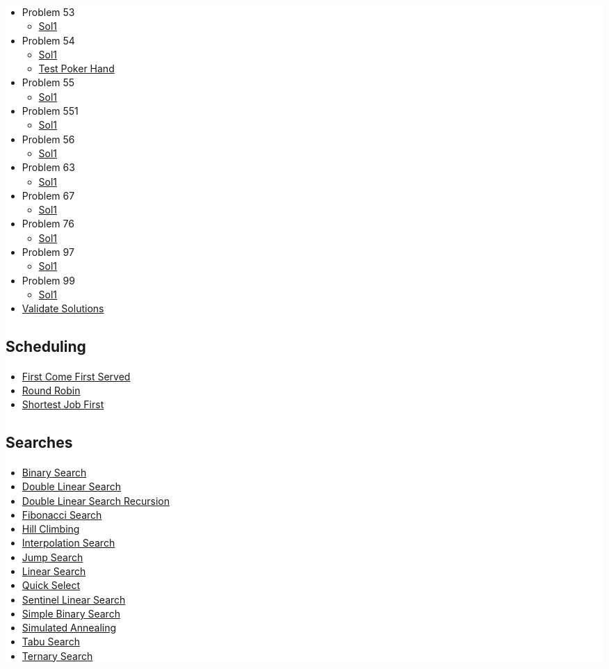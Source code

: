   * Problem 53
    * [Sol1](https://github.com/TheAlgorithms/Python/blob/master/project_euler/problem_53/sol1.py)
  * Problem 54
    * [Sol1](https://github.com/TheAlgorithms/Python/blob/master/project_euler/problem_54/sol1.py)
    * [Test Poker Hand](https://github.com/TheAlgorithms/Python/blob/master/project_euler/problem_54/test_poker_hand.py)
  * Problem 55
    * [Sol1](https://github.com/TheAlgorithms/Python/blob/master/project_euler/problem_55/sol1.py)
  * Problem 551
    * [Sol1](https://github.com/TheAlgorithms/Python/blob/master/project_euler/problem_551/sol1.py)
  * Problem 56
    * [Sol1](https://github.com/TheAlgorithms/Python/blob/master/project_euler/problem_56/sol1.py)
  * Problem 63
    * [Sol1](https://github.com/TheAlgorithms/Python/blob/master/project_euler/problem_63/sol1.py)
  * Problem 67
    * [Sol1](https://github.com/TheAlgorithms/Python/blob/master/project_euler/problem_67/sol1.py)
  * Problem 76
    * [Sol1](https://github.com/TheAlgorithms/Python/blob/master/project_euler/problem_76/sol1.py)
  * Problem 97
    * [Sol1](https://github.com/TheAlgorithms/Python/blob/master/project_euler/problem_97/sol1.py)
  * Problem 99
    * [Sol1](https://github.com/TheAlgorithms/Python/blob/master/project_euler/problem_99/sol1.py)
  * [Validate Solutions](https://github.com/TheAlgorithms/Python/blob/master/project_euler/validate_solutions.py)

## Scheduling
  * [First Come First Served](https://github.com/TheAlgorithms/Python/blob/master/scheduling/first_come_first_served.py)
  * [Round Robin](https://github.com/TheAlgorithms/Python/blob/master/scheduling/round_robin.py)
  * [Shortest Job First](https://github.com/TheAlgorithms/Python/blob/master/scheduling/shortest_job_first.py)

## Searches
  * [Binary Search](https://github.com/TheAlgorithms/Python/blob/master/searches/binary_search.py)
  * [Double Linear Search](https://github.com/TheAlgorithms/Python/blob/master/searches/double_linear_search.py)
  * [Double Linear Search Recursion](https://github.com/TheAlgorithms/Python/blob/master/searches/double_linear_search_recursion.py)
  * [Fibonacci Search](https://github.com/TheAlgorithms/Python/blob/master/searches/fibonacci_search.py)
  * [Hill Climbing](https://github.com/TheAlgorithms/Python/blob/master/searches/hill_climbing.py)
  * [Interpolation Search](https://github.com/TheAlgorithms/Python/blob/master/searches/interpolation_search.py)
  * [Jump Search](https://github.com/TheAlgorithms/Python/blob/master/searches/jump_search.py)
  * [Linear Search](https://github.com/TheAlgorithms/Python/blob/master/searches/linear_search.py)
  * [Quick Select](https://github.com/TheAlgorithms/Python/blob/master/searches/quick_select.py)
  * [Sentinel Linear Search](https://github.com/TheAlgorithms/Python/blob/master/searches/sentinel_linear_search.py)
  * [Simple Binary Search](https://github.com/TheAlgorithms/Python/blob/master/searches/simple_binary_search.py)
  * [Simulated Annealing](https://github.com/TheAlgorithms/Python/blob/master/searches/simulated_annealing.py)
  * [Tabu Search](https://github.com/TheAlgorithms/Python/blob/master/searches/tabu_search.py)
  * [Ternary Search](https://github.com/TheAlgorithms/Python/blob/master/searches/ternary_search.py)
